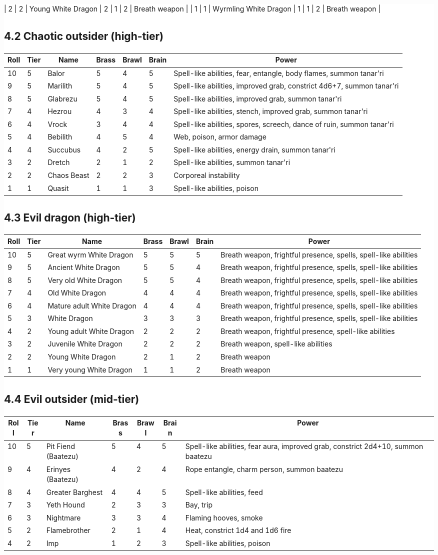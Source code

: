 | 2    | 2    | Young White Dragon        | 2     | 1     | 2     | Breath weapon                                                   |
| 1    | 1    | Wyrmling White Dragon     | 1     | 1     | 2     | Breath weapon                                                   |

## 4.2 Chaotic outsider (high-tier)
| Roll | Tier | Name        | Brass | Brawl | Brain | Power                                                                 |
| ---- | ---- | ----------- | ----- | ----- | ----- | --------------------------------------------------------------------- |
| 10   | 5    | Balor       | 5     | 4     | 5     | Spell-like abilities, fear, entangle, body flames, summon tanar'ri    |
| 9    | 5    | Marilith    | 5     | 4     | 5     | Spell-like abilities, improved grab, constrict 4d6+7, summon tanar'ri |
| 8    | 5    | Glabrezu    | 5     | 4     | 5     | Spell-like abilities, improved grab, summon tanar'ri                  |
| 7    | 4    | Hezrou      | 4     | 3     | 4     | Spell-like abilities, stench, improved grab, summon tanar'ri          |
| 6    | 4    | Vrock       | 3     | 4     | 4     | Spell-like abilities, spores, screech, dance of ruin, summon tanar'ri |
| 5    | 4    | Bebilith    | 4     | 5     | 4     | Web, poison, armor damage                                             |
| 4    | 4    | Succubus    | 4     | 2     | 5     | Spell-like abilities, energy drain, summon tanar'ri                   |
| 3    | 2    | Dretch      | 2     | 1     | 2     | Spell-like abilities, summon tanar'ri                                 |
| 2    | 2    | Chaos Beast | 2     | 2     | 3     | Corporeal instability                                                 |
| 1    | 1    | Quasit      | 1     | 1     | 3     | Spell-like abilities, poison                                          |

## 4.3 Evil dragon (high-tier)
| Roll | Tier | Name                      | Brass | Brawl | Brain | Power                                                           |
| ---- | ---- | ------------------------- | ----- | ----- | ----- | --------------------------------------------------------------- |
| 10   | 5    | Great wyrm White Dragon   | 5     | 5     | 5     | Breath weapon, frightful presence, spells, spell-like abilities |
| 9    | 5    | Ancient White Dragon      | 5     | 5     | 4     | Breath weapon, frightful presence, spells, spell-like abilities |
| 8    | 5    | Very old White Dragon     | 5     | 5     | 4     | Breath weapon, frightful presence, spells, spell-like abilities |
| 7    | 4    | Old White Dragon          | 4     | 4     | 4     | Breath weapon, frightful presence, spells, spell-like abilities |
| 6    | 4    | Mature adult White Dragon | 4     | 4     | 4     | Breath weapon, frightful presence, spells, spell-like abilities |
| 5    | 3    | White Dragon              | 3     | 3     | 3     | Breath weapon, frightful presence, spells, spell-like abilities |
| 4    | 2    | Young adult White Dragon  | 2     | 2     | 2     | Breath weapon, frightful presence, spell-like abilities         |
| 3    | 2    | Juvenile White Dragon     | 2     | 2     | 2     | Breath weapon, spell-like abilities                             |
| 2    | 2    | Young White Dragon        | 2     | 1     | 2     | Breath weapon                                                   |
| 1    | 1    | Very young White Dragon   | 1     | 1     | 2     | Breath weapon                                                   |

## 4.4 Evil outsider (mid-tier)
| Roll | Tier | Name                | Brass | Brawl | Brain | Power                                                                             |
| ---- | ---- | ------------------- | ----- | ----- | ----- | --------------------------------------------------------------------------------- |
| 10   | 5    | Pit Fiend (Baatezu) | 5     | 4     | 5     | Spell-like abilities, fear aura, improved grab,  constrict 2d4+10, summon baatezu |
| 9    | 4    | Erinyes (Baatezu)   | 4     | 2     | 4     | Rope entangle, charm person, summon baatezu                                       |
| 8    | 4    | Greater Barghest    | 4     | 4     | 5     | Spell-like abilities, feed                                                        |
| 7    | 3    | Yeth Hound          | 2     | 3     | 3     | Bay, trip                                                                         |
| 6    | 3    | Nightmare           | 3     | 3     | 4     | Flaming hooves, smoke                                                             |
| 5    | 2    | Flamebrother        | 2     | 1     | 4     | Heat, constrict 1d4 and 1d6 fire                                                  |
| 4    | 2    | Imp                 | 1     | 2     | 3     | Spell-like abilities, poison                                                      |